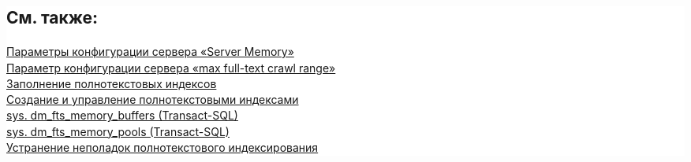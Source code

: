   
## <a name="see-also"></a>См. также:  
 [Параметры конфигурации сервера «Server Memory»](../../database-engine/configure-windows/server-memory-server-configuration-options.md)   
 [Параметр конфигурации сервера «max full-text crawl range»](../../database-engine/configure-windows/max-full-text-crawl-range-server-configuration-option.md)   
 [Заполнение полнотекстовых индексов](populate-full-text-indexes.md)   
 [Создание и управление полнотекстовыми индексами](create-and-manage-full-text-indexes.md)   
 [sys. dm_fts_memory_buffers &#40;Transact-SQL&#41;](/sql/relational-databases/system-dynamic-management-views/sys-dm-fts-memory-buffers-transact-sql)   
 [sys. dm_fts_memory_pools &#40;Transact-SQL&#41;](/sql/relational-databases/system-dynamic-management-views/sys-dm-fts-memory-pools-transact-sql)   
 [Устранение неполадок полнотекстового индексирования](troubleshoot-full-text-indexing.md)  
  
  
